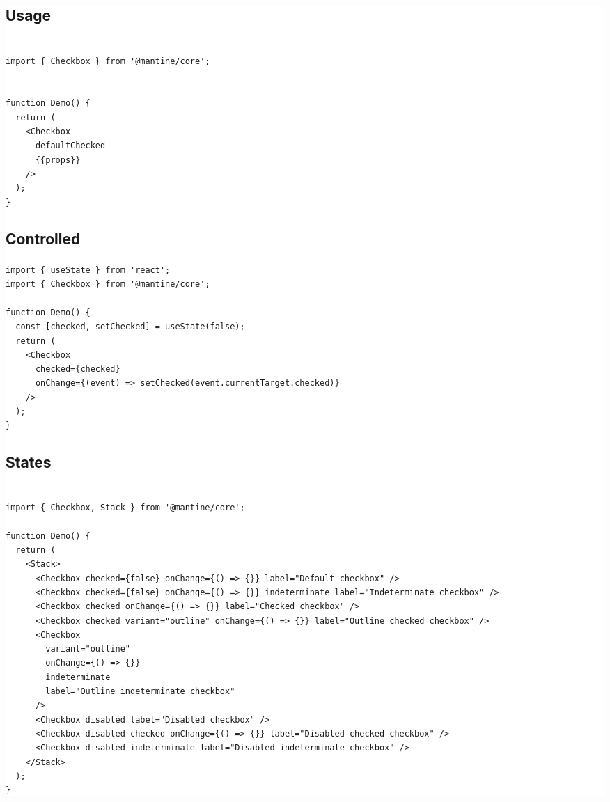 ## Usage

```

import { Checkbox } from '@mantine/core';


function Demo() {
  return (
    <Checkbox
      defaultChecked
      {{props}}
    />
  );
}
```

## Controlled

```tsx
import { useState } from 'react';
import { Checkbox } from '@mantine/core';

function Demo() {
  const [checked, setChecked] = useState(false);
  return (
    <Checkbox
      checked={checked}
      onChange={(event) => setChecked(event.currentTarget.checked)}
    />
  );
}
```

## States

```

import { Checkbox, Stack } from '@mantine/core';

function Demo() {
  return (
    <Stack>
      <Checkbox checked={false} onChange={() => {}} label="Default checkbox" />
      <Checkbox checked={false} onChange={() => {}} indeterminate label="Indeterminate checkbox" />
      <Checkbox checked onChange={() => {}} label="Checked checkbox" />
      <Checkbox checked variant="outline" onChange={() => {}} label="Outline checked checkbox" />
      <Checkbox
        variant="outline"
        onChange={() => {}}
        indeterminate
        label="Outline indeterminate checkbox"
      />
      <Checkbox disabled label="Disabled checkbox" />
      <Checkbox disabled checked onChange={() => {}} label="Disabled checked checkbox" />
      <Checkbox disabled indeterminate label="Disabled indeterminate checkbox" />
    </Stack>
  );
}
```
